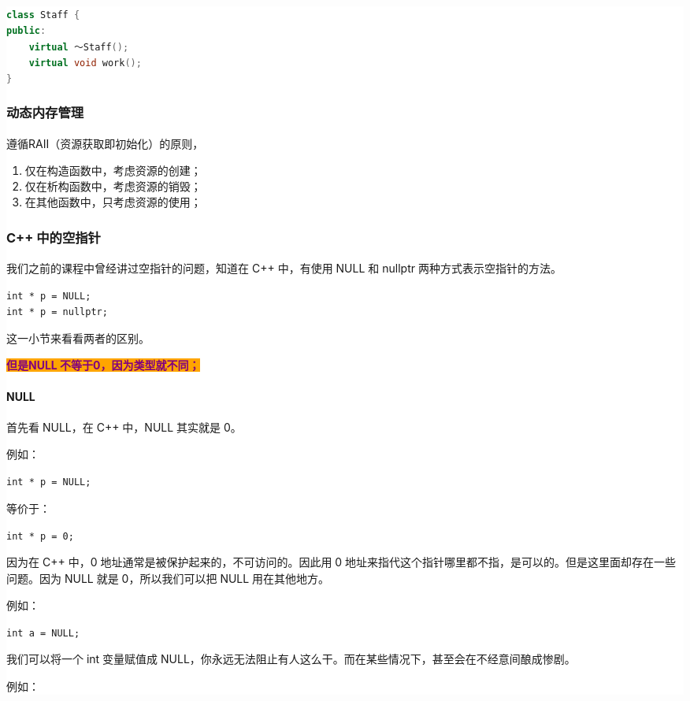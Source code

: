```cpp
class Staff {
public:
    virtual ～Staff();
    virtual void work();
}
```



### 动态内存管理

遵循RAII（资源获取即初始化）的原则，

1. 仅在构造函数中，考虑资源的创建；
2. 仅在析构函数中，考虑资源的销毁；
3. 在其他函数中，只考虑资源的使用；



### C++ 中的空指针 <a href="#j_codelang" id="j_codelang"></a>

我们之前的课程中曾经讲过空指针的问题，知道在 C++ 中，有使用 NULL 和 nullptr 两种方式表示空指针的方法。

```
int * p = NULL;
int * p = nullptr;
```

这一小节来看看两者的区别。

<mark style="color:purple;background-color:orange;">**但是NULL 不等于0，因为类型就不同；**</mark>

#### **NULL** <a href="#null" id="null"></a>

首先看 NULL，在 C++ 中，NULL 其实就是 0。

例如：

```
int * p = NULL;
```

等价于：

```
int * p = 0;
```

因为在 C++ 中，0 地址通常是被保护起来的，不可访问的。因此用 0 地址来指代这个指针哪里都不指，是可以的。但是这里面却存在一些问题。因为 NULL 就是 0，所以我们可以把 NULL 用在其他地方。

例如：

```
int a = NULL;
```

我们可以将一个 int 变量赋值成 NULL，你永远无法阻止有人这么干。而在某些情况下，甚至会在不经意间酿成惨剧。

例如：
